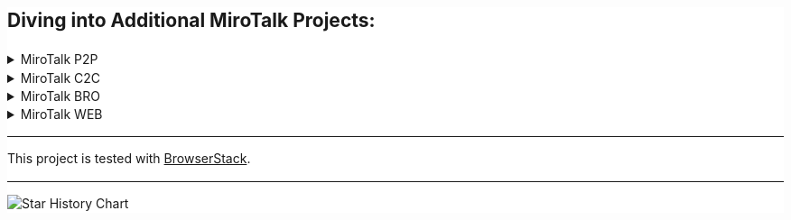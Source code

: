 
</details>

## Diving into Additional MiroTalk Projects:

<details><summary>MiroTalk P2P</summary></details>

<details><summary>MiroTalk C2C</summary></details>

<details><summary>MiroTalk BRO</summary></details>

<details><summary>MiroTalk WEB</summary></details>

---

This project is tested with [BrowserStack](https://www.browserstack.com).

---

![Star History Chart](https://app.repohistory.com/api/svg?repo=miroslavpejic85/mirotalksfu&type=Date&background=0D1117&color=62C3F8)
